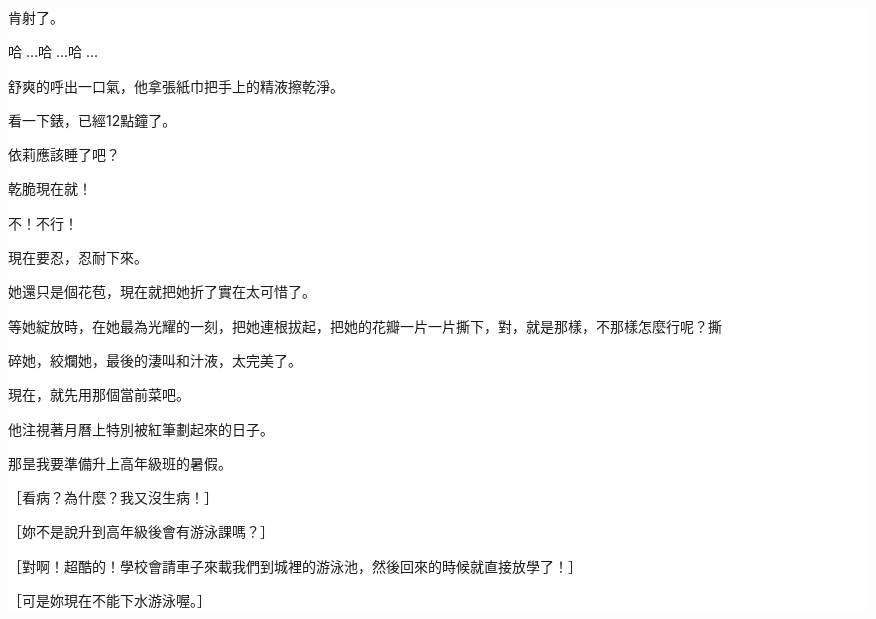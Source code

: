 


肯射了。



哈 ...哈 ...哈 ...



舒爽的呼出一口氣，他拿張紙巾把手上的精液擦乾淨。



看一下錶，已經12點鐘了。



依莉應該睡了吧？



乾脆現在就！



不！不行！



現在要忍，忍耐下來。



她還只是個花苞，現在就把她折了實在太可惜了。



等她綻放時，在她最為光耀的一刻，把她連根拔起，把她的花瓣一片一片撕下，對，就是那樣，不那樣怎麼行呢？撕



碎她，絞爛她，最後的淒叫和汁液，太完美了。



現在，就先用那個當前菜吧。



他注視著月曆上特別被紅筆劃起來的日子。





那昰我要準備升上高年級班的暑假。





［看病？為什麼？我又沒生病！］



［妳不是說升到高年級後會有游泳課嗎？］



［對啊！超酷的！學校會請車子來載我們到城裡的游泳池，然後回來的時候就直接放學了！］



［可是妳現在不能下水游泳喔。］

